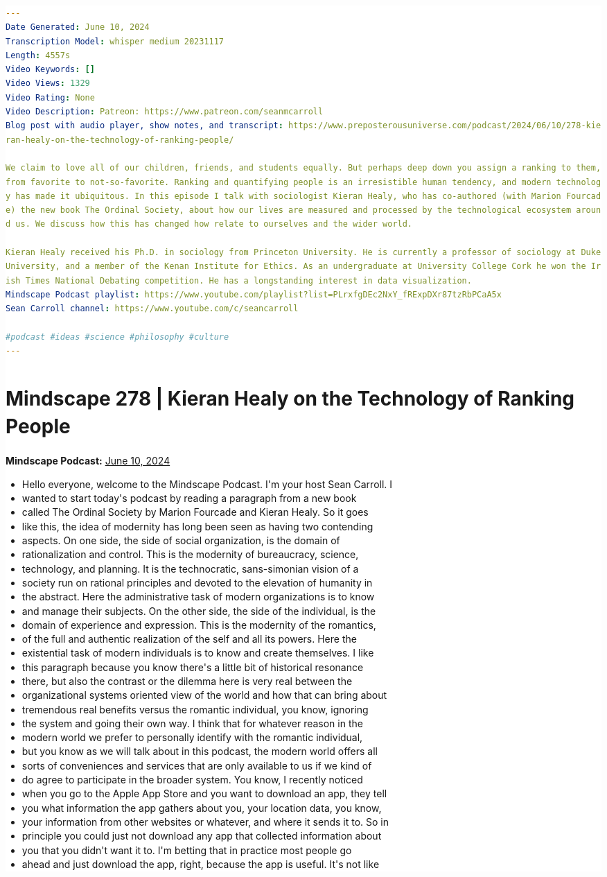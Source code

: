 ```yaml
---
Date Generated: June 10, 2024
Transcription Model: whisper medium 20231117
Length: 4557s
Video Keywords: []
Video Views: 1329
Video Rating: None
Video Description: Patreon: https://www.patreon.com/seanmcarroll
Blog post with audio player, show notes, and transcript: https://www.preposterousuniverse.com/podcast/2024/06/10/278-kieran-healy-on-the-technology-of-ranking-people/

We claim to love all of our children, friends, and students equally. But perhaps deep down you assign a ranking to them, from favorite to not-so-favorite. Ranking and quantifying people is an irresistible human tendency, and modern technology has made it ubiquitous. In this episode I talk with sociologist Kieran Healy, who has co-authored (with Marion Fourcade) the new book The Ordinal Society, about how our lives are measured and processed by the technological ecosystem around us. We discuss how this has changed how relate to ourselves and the wider world.

Kieran Healy received his Ph.D. in sociology from Princeton University. He is currently a professor of sociology at Duke University, and a member of the Kenan Institute for Ethics. As an undergraduate at University College Cork he won the Irish Times National Debating competition. He has a longstanding interest in data visualization.
Mindscape Podcast playlist: https://www.youtube.com/playlist?list=PLrxfgDEc2NxY_fRExpDXr87tzRbPCaA5x
Sean Carroll channel: https://www.youtube.com/c/seancarroll

#podcast #ideas #science #philosophy #culture
---
```


# Mindscape 278 | Kieran Healy on the Technology of Ranking People
**Mindscape Podcast:** [June 10, 2024](https://www.youtube.com/watch?v=EnUiR_b2Zrw)
*  Hello everyone, welcome to the Mindscape Podcast. I'm your host Sean Carroll. I
*  wanted to start today's podcast by reading a paragraph from a new book
*  called The Ordinal Society by Marion Fourcade and Kieran Healy. So it goes
*  like this, the idea of modernity has long been seen as having two contending
*  aspects. On one side, the side of social organization, is the domain of
*  rationalization and control. This is the modernity of bureaucracy, science,
*  technology, and planning. It is the technocratic, sans-simonian vision of a
*  society run on rational principles and devoted to the elevation of humanity in
*  the abstract. Here the administrative task of modern organizations is to know
*  and manage their subjects. On the other side, the side of the individual, is the
*  domain of experience and expression. This is the modernity of the romantics,
*  of the full and authentic realization of the self and all its powers. Here the
*  existential task of modern individuals is to know and create themselves. I like
*  this paragraph because you know there's a little bit of historical resonance
*  there, but also the contrast or the dilemma here is very real between the
*  organizational systems oriented view of the world and how that can bring about
*  tremendous real benefits versus the romantic individual, you know, ignoring
*  the system and going their own way. I think that for whatever reason in the
*  modern world we prefer to personally identify with the romantic individual,
*  but you know as we will talk about in this podcast, the modern world offers all
*  sorts of conveniences and services that are only available to us if we kind of
*  do agree to participate in the broader system. You know, I recently noticed
*  when you go to the Apple App Store and you want to download an app, they tell
*  you what information the app gathers about you, your location data, you know,
*  your information from other websites or whatever, and where it sends it to. So in
*  principle you could just not download any app that collected information about
*  you that you didn't want it to. I'm betting that in practice most people go
*  ahead and just download the app, right, because the app is useful. It's not like
